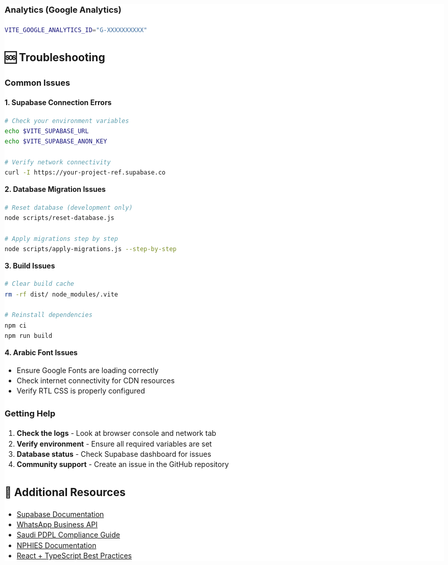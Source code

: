### Analytics (Google Analytics)
```bash
VITE_GOOGLE_ANALYTICS_ID="G-XXXXXXXXXX"
```

## 🆘 Troubleshooting

### Common Issues

**1. Supabase Connection Errors**
```bash
# Check your environment variables
echo $VITE_SUPABASE_URL
echo $VITE_SUPABASE_ANON_KEY

# Verify network connectivity
curl -I https://your-project-ref.supabase.co
```

**2. Database Migration Issues**
```bash
# Reset database (development only)
node scripts/reset-database.js

# Apply migrations step by step
node scripts/apply-migrations.js --step-by-step
```

**3. Build Issues**
```bash
# Clear build cache
rm -rf dist/ node_modules/.vite

# Reinstall dependencies
npm ci
npm run build
```

**4. Arabic Font Issues**
- Ensure Google Fonts are loading correctly
- Check internet connectivity for CDN resources
- Verify RTL CSS is properly configured

### Getting Help

1. **Check the logs** - Look at browser console and network tab
2. **Verify environment** - Ensure all required variables are set
3. **Database status** - Check Supabase dashboard for issues
4. **Community support** - Create an issue in the GitHub repository

## 📝 Additional Resources

- [Supabase Documentation](https://supabase.com/docs)
- [WhatsApp Business API](https://developers.facebook.com/docs/whatsapp)
- [Saudi PDPL Compliance Guide](https://sdaia.gov.sa/en/PDPL/)
- [NPHIES Documentation](https://nphies.sa/)
- [React + TypeScript Best Practices](https://react-typescript-cheatsheet.netlify.app/)
